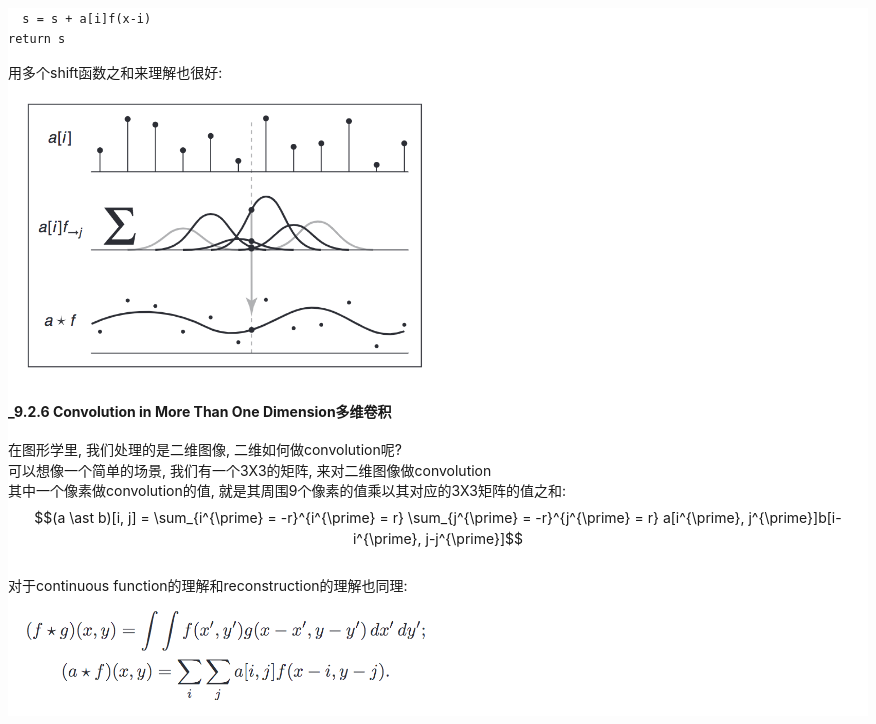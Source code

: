 ```
  s = s + a[i]f(x-i)
return s
```
用多个shift函数之和来理解也很好:  
<img src="./_images/shift_reconstruction.png" width=50%>

<a id="markdown-_926-convolution-in-more-than-one-dimension多维卷积" name="_926-convolution-in-more-than-one-dimension多维卷积"></a>
#### _9.2.6 Convolution in More Than One Dimension多维卷积

在图形学里, 我们处理的是二维图像, 二维如何做convolution呢?  
可以想像一个简单的场景, 我们有一个3X3的矩阵, 来对二维图像做convolution  
其中一个像素做convolution的值, 就是其周围9个像素的值乘以其对应的3X3矩阵的值之和:
$$(a \ast b)[i, j] = \sum_{i^{\prime} = -r}^{i^{\prime} = r} \sum_{j^{\prime} = -r}^{j^{\prime} = r} a[i^{\prime}, j^{\prime}]b[i-i^{\prime}, j-j^{\prime}]$$  
对于continuous function的理解和reconstruction的理解也同理:  
<img src="./_images/two_dimension_convolution.png" width=50%>

